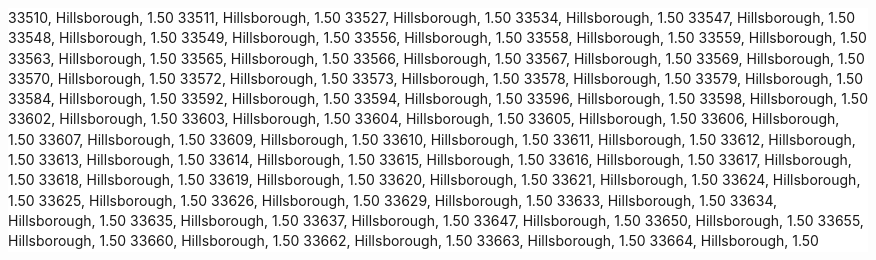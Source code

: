 33510, Hillsborough, 1.50
33511, Hillsborough, 1.50
33527, Hillsborough, 1.50
33534, Hillsborough, 1.50
33547, Hillsborough, 1.50
33548, Hillsborough, 1.50
33549, Hillsborough, 1.50
33556, Hillsborough, 1.50
33558, Hillsborough, 1.50
33559, Hillsborough, 1.50
33563, Hillsborough, 1.50
33565, Hillsborough, 1.50
33566, Hillsborough, 1.50
33567, Hillsborough, 1.50
33569, Hillsborough, 1.50
33570, Hillsborough, 1.50
33572, Hillsborough, 1.50
33573, Hillsborough, 1.50
33578, Hillsborough, 1.50
33579, Hillsborough, 1.50
33584, Hillsborough, 1.50
33592, Hillsborough, 1.50
33594, Hillsborough, 1.50
33596, Hillsborough, 1.50
33598, Hillsborough, 1.50
33602, Hillsborough, 1.50
33603, Hillsborough, 1.50
33604, Hillsborough, 1.50
33605, Hillsborough, 1.50
33606, Hillsborough, 1.50
33607, Hillsborough, 1.50
33609, Hillsborough, 1.50
33610, Hillsborough, 1.50
33611, Hillsborough, 1.50
33612, Hillsborough, 1.50
33613, Hillsborough, 1.50
33614, Hillsborough, 1.50
33615, Hillsborough, 1.50
33616, Hillsborough, 1.50
33617, Hillsborough, 1.50
33618, Hillsborough, 1.50
33619, Hillsborough, 1.50
33620, Hillsborough, 1.50
33621, Hillsborough, 1.50
33624, Hillsborough, 1.50
33625, Hillsborough, 1.50
33626, Hillsborough, 1.50
33629, Hillsborough, 1.50
33633, Hillsborough, 1.50
33634, Hillsborough, 1.50
33635, Hillsborough, 1.50
33637, Hillsborough, 1.50
33647, Hillsborough, 1.50
33650, Hillsborough, 1.50
33655, Hillsborough, 1.50
33660, Hillsborough, 1.50
33662, Hillsborough, 1.50
33663, Hillsborough, 1.50
33664, Hillsborough, 1.50
